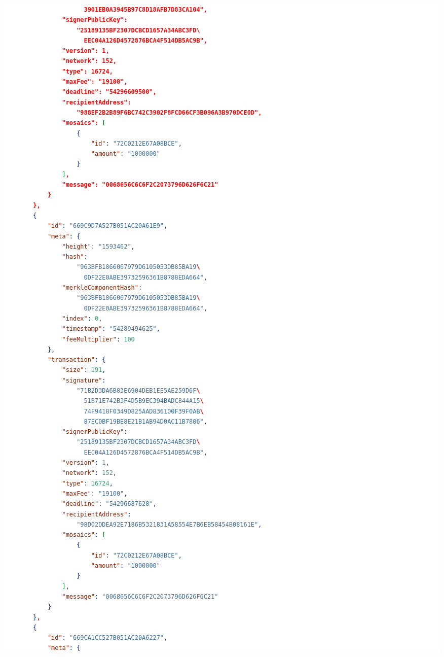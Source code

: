 ```json
                      3901EB0A3945B97C8D18AFB7D83CA104",
                "signerPublicKey": 
                    "25189135BF2307DCBCD1657A34ABC3FD\
                      EEC04A126D4572876BCA4F514DB5AC9B",
                "version": 1,
                "network": 152,
                "type": 16724,
                "maxFee": "19100",
                "deadline": "54296609500",
                "recipientAddress": 
                    "988EF2B2B89F6BC742C3902F8FCD66CF3B096A3B970DCE0D",
                "mosaics": [
                    {
                        "id": "72C0212E67A08BCE",
                        "amount": "1000000"
                    }
                ],
                "message": "0068656C6C6F2C2073796D626F6C21"
            }
        },
        {
            "id": "669C9D7A527B051AC20A61E9",
            "meta": {
                "height": "1593462",
                "hash": 
                    "963BFB1866067979D6105053DB85BA19\
                      0DF22E0ABE39732596361B8788EDA664",
                "merkleComponentHash": 
                    "963BFB1866067979D6105053DB85BA19\
                      0DF22E0ABE39732596361B8788EDA664",
                "index": 0,
                "timestamp": "54289494625",
                "feeMultiplier": 100
            },
            "transaction": {
                "size": 191,
                "signature": 
                    "71B2D3DA6B83E6904DEB1EE5AE259D6F\
                      51B71E742B3F4D5B9EC394BADC844A15\
                      74F9418F0349D825AAD836100F39F0AB\
                      87EC0BF19BE8E21B1AB94D0AC11B7806",
                "signerPublicKey": 
                    "25189135BF2307DCBCD1657A34ABC3FD\
                      EEC04A126D4572876BCA4F514DB5AC9B",
                "version": 1,
                "network": 152,
                "type": 16724,
                "maxFee": "19100",
                "deadline": "54296687628",
                "recipientAddress": 
                    "98D02DDEA92E7186B5321831A58554E7B6EB58454B08161E",
                "mosaics": [
                    {
                        "id": "72C0212E67A08BCE",
                        "amount": "1000000"
                    }
                ],
                "message": "0068656C6C6F2C2073796D626F6C21"
            }
        },
        {
            "id": "669CA1CC527B051AC20A6227",
            "meta": {
```